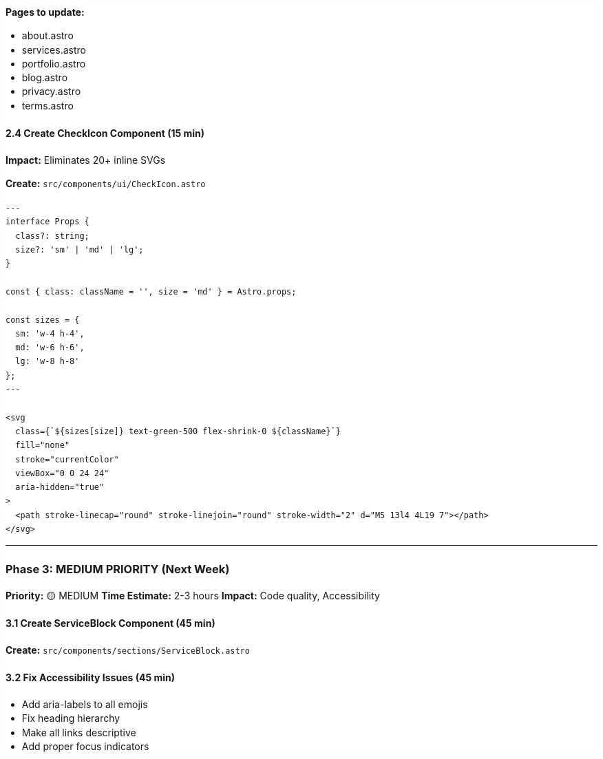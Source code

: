 **Pages to update:**
- about.astro
- services.astro
- portfolio.astro
- blog.astro
- privacy.astro
- terms.astro

#### 2.4 Create CheckIcon Component (15 min)
**Impact:** Eliminates 20+ inline SVGs

**Create:** `src/components/ui/CheckIcon.astro`
```astro
---
interface Props {
  class?: string;
  size?: 'sm' | 'md' | 'lg';
}

const { class: className = '', size = 'md' } = Astro.props;

const sizes = {
  sm: 'w-4 h-4',
  md: 'w-6 h-6',
  lg: 'w-8 h-8'
};
---

<svg
  class={`${sizes[size]} text-green-500 flex-shrink-0 ${className}`}
  fill="none"
  stroke="currentColor"
  viewBox="0 0 24 24"
  aria-hidden="true"
>
  <path stroke-linecap="round" stroke-linejoin="round" stroke-width="2" d="M5 13l4 4L19 7"></path>
</svg>
```

---

### Phase 3: MEDIUM PRIORITY (Next Week)
**Priority:** 🟡 MEDIUM
**Time Estimate:** 2-3 hours
**Impact:** Code quality, Accessibility

#### 3.1 Create ServiceBlock Component (45 min)
**Create:** `src/components/sections/ServiceBlock.astro`

#### 3.2 Fix Accessibility Issues (45 min)
- Add aria-labels to all emojis
- Fix heading hierarchy
- Make all links descriptive
- Add proper focus indicators
